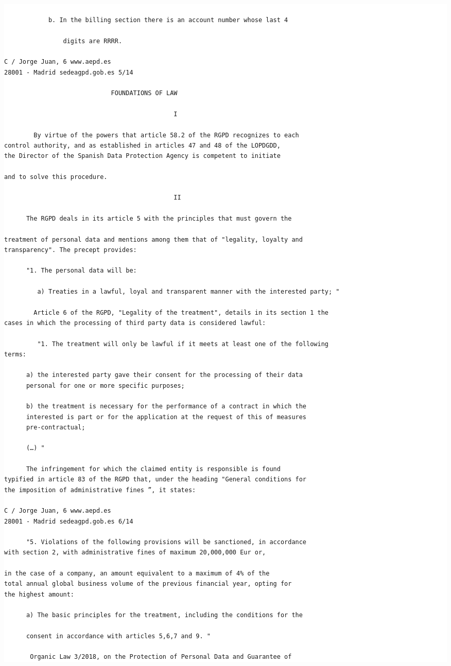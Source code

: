 ```

            b. In the billing section there is an account number whose last 4

                digits are RRRR.

C / Jorge Juan, 6 www.aepd.es
28001 - Madrid sedeagpd.gob.es 5/14

                             FOUNDATIONS OF LAW

                                              I

        By virtue of the powers that article 58.2 of the RGPD recognizes to each
control authority, and as established in articles 47 and 48 of the LOPDGDD,
the Director of the Spanish Data Protection Agency is competent to initiate

and to solve this procedure.

                                              II

      The RGPD deals in its article 5 with the principles that must govern the

treatment of personal data and mentions among them that of "legality, loyalty and
transparency". The precept provides:

      "1. The personal data will be:

         a) Treaties in a lawful, loyal and transparent manner with the interested party; "

        Article 6 of the RGPD, "Legality of the treatment", details in its section 1 the
cases in which the processing of third party data is considered lawful:

         "1. The treatment will only be lawful if it meets at least one of the following
terms:

      a) the interested party gave their consent for the processing of their data
      personal for one or more specific purposes;

      b) the treatment is necessary for the performance of a contract in which the
      interested is part or for the application at the request of this of measures
      pre-contractual;

      (…) "

      The infringement for which the claimed entity is responsible is found
typified in article 83 of the RGPD that, under the heading "General conditions for
the imposition of administrative fines ”, it states:

C / Jorge Juan, 6 www.aepd.es
28001 - Madrid sedeagpd.gob.es 6/14

      "5. Violations of the following provisions will be sanctioned, in accordance
with section 2, with administrative fines of maximum 20,000,000 Eur or,

in the case of a company, an amount equivalent to a maximum of 4% of the
total annual global business volume of the previous financial year, opting for
the highest amount:

      a) The basic principles for the treatment, including the conditions for the

      consent in accordance with articles 5,6,7 and 9. "

       Organic Law 3/2018, on the Protection of Personal Data and Guarantee of
```